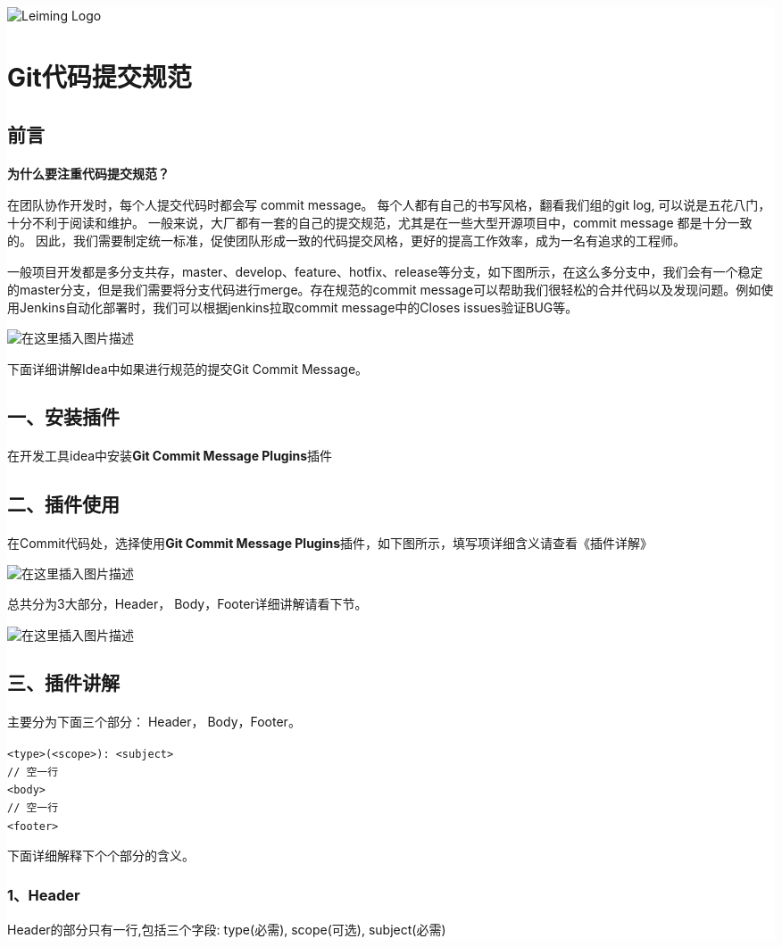 <img src="http://leimingtech.com/images/home/logo.png" alt="Leiming Logo" width="30%">


# Git代码提交规范
## 前言

**为什么要注重代码提交规范？**

在团队协作开发时，每个人提交代码时都会写 commit message。
每个人都有自己的书写风格，翻看我们组的git log, 可以说是五花八门，十分不利于阅读和维护。
一般来说，大厂都有一套的自己的提交规范，尤其是在一些大型开源项目中，commit message 都是十分一致的。
因此，我们需要制定统一标准，促使团队形成一致的代码提交风格，更好的提高工作效率，成为一名有追求的工程师。

一般项目开发都是多分支共存，master、develop、feature、hotfix、release等分支，如下图所示，在这么多分支中，我们会有一个稳定的master分支，但是我们需要将分支代码进行merge。存在规范的commit message可以帮助我们很轻松的合并代码以及发现问题。例如使用Jenkins自动化部署时，我们可以根据jenkins拉取commit message中的Closes issues验证BUG等。

![在这里插入图片描述](https://img-blog.csdnimg.cn/20200804111636885.png?x-oss-process=image/watermark,type_ZmFuZ3poZW5naGVpdGk,shadow_10,text_aHR0cHM6Ly9ibG9nLmNzZG4ubmV0L2xpNTIxd2FuZw==,size_16,color_FFFFFF,t_70)

下面详细讲解Idea中如果进行规范的提交Git Commit Message。
## 一、安装插件
在开发工具idea中安装**Git Commit Message Plugins**插件

## 二、插件使用

在Commit代码处，选择使用**Git Commit Message Plugins**插件，如下图所示，填写项详细含义请查看《插件详解》

![在这里插入图片描述](https://img-blog.csdnimg.cn/20200804110708341.png?x-oss-process=image/watermark,type_ZmFuZ3poZW5naGVpdGk,shadow_10,text_aHR0cHM6Ly9ibG9nLmNzZG4ubmV0L2xpNTIxd2FuZw==,size_16,color_FFFFFF,t_70)

总共分为3大部分，Header， Body，Footer详细讲解请看下节。

![在这里插入图片描述](https://img-blog.csdnimg.cn/20200804110955195.png?x-oss-process=image/watermark,type_ZmFuZ3poZW5naGVpdGk,shadow_10,text_aHR0cHM6Ly9ibG9nLmNzZG4ubmV0L2xpNTIxd2FuZw==,size_16,color_FFFFFF,t_70)

## 三、插件讲解

主要分为下面三个部分： Header， Body，Footer。

```text
<type>(<scope>): <subject>
// 空一行
<body>
// 空一行
<footer>
```

下面详细解释下个个部分的含义。

### 1、Header

Header的部分只有一行,包括三个字段: type(必需), scope(可选), subject(必需)
